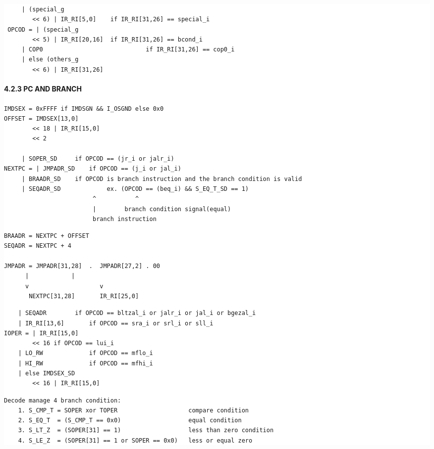 		 | (special_g 
			<< 6) | IR_RI[5,0]    if IR_RI[31,26] == special_i
	 OPCOD = | (special_g 
			<< 5) | IR_RI[20,16]  if IR_RI[31,26] == bcond_i
		 | COP0                             if IR_RI[31,26] == cop0_i
		 | else (others_g 
			<< 6) | IR_RI[31,26]



#### 4.2.3 PC AND BRANCH

	IMDSEX = 0xFFFF if IMDSGN && I_OSGND else 0x0
	OFFSET = IMDSEX[13,0] 
			<< 18 | IR_RI[15,0] 
			<< 2

		 | SOPER_SD  	if OPCOD == (jr_i or jalr_i)
	NEXTPC = | JMPADR_SD 	if OPCOD == (j_i or jal_i)
		 | BRAADR_SD 	if OPCOD is branch instruction and the branch condition is valid 
		 | SEQADR_SD        	 ex. (OPCOD == (beq_i) && S_EQ_T_SD == 1)
							 ^           ^
							 |        branch condition signal(equal)
							 branch instruction
>
	BRAADR = NEXTPC + OFFSET
	SEQADR = NEXTPC + 4

	JMPADR = JMPADR[31,28]  .  JMPADR[27,2] . 00
		  |		       |
		  v                    v
	       NEXTPC[31,28]       IR_RI[25,0]
>
		| SEQADR 	    if OPCOD == bltzal_i or jalr_i or jal_i or bgezal_i
		| IR_RI[13,6]       if OPCOD == sra_i or srl_i or sll_i
	IOPER = | IR_RI[15,0] 
			<< 16 if OPCOD == lui_i
		| LO_RW             if OPCOD == mflo_i
		| HI_RW             if OPCOD == mfhi_i
		| else IMDSEX_SD 
			<< 16 | IR_RI[15,0] 
>
	Decode manage 4 branch condition:
		1. S_CMP_T = SOPER xor TOPER    				compare condition
		2. S_EQ_T  = (S_CMP_T == 0x0)   				equal condition
		3. S_LT_Z  = (SOPER[31] == 1)   				less than zero condition
		4. S_LE_Z  = (SOPER[31] == 1 or SOPER == 0x0)	less or equal zero
